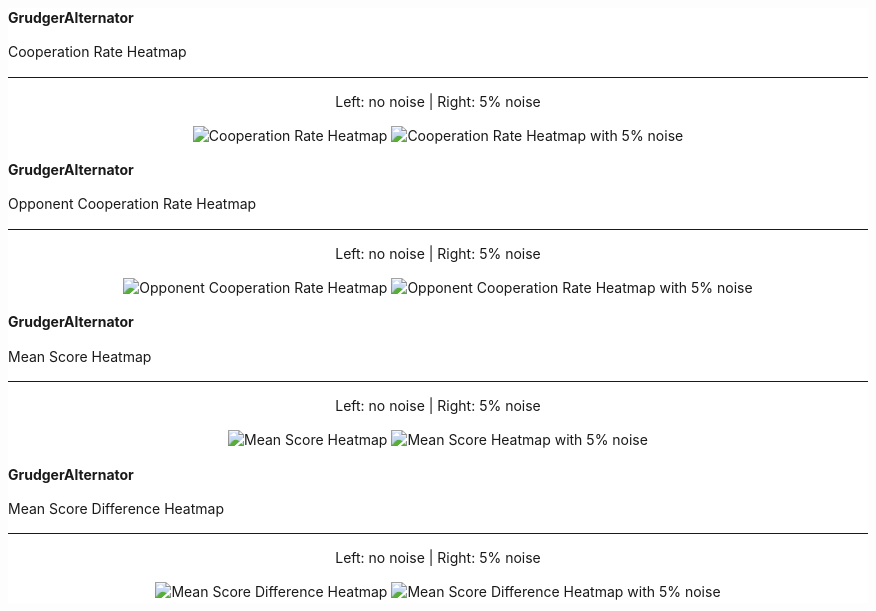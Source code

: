 

<b>GrudgerAlternator</b><br/>

Cooperation Rate Heatmap
************************

<div style="text-align:center">
<p>Left: no noise | Right: 5% noise</p>
<img src ="http://www.marcharper.codes/axelrod/heatmaps/cooperation/GrudgerAlternator.png" width="45%" alt="Cooperation Rate Heatmap"/>
<img src ="http://www.marcharper.codes/axelrod/heatmaps/cooperation-noisy/GrudgerAlternator.png" width="45%" alt="Cooperation Rate Heatmap with 5% noise"/>
</div>

<b>GrudgerAlternator</b><br/>

Opponent Cooperation Rate Heatmap
*********************************

<div style="text-align:center">
<p>Left: no noise | Right: 5% noise</p>
<img src ="http://www.marcharper.codes/axelrod/heatmaps/opponent_cooperation/GrudgerAlternator.png" width="45%" alt="Opponent Cooperation Rate Heatmap"/>
<img src ="http://www.marcharper.codes/axelrod/heatmaps/opponent_cooperation-noisy/GrudgerAlternator.png" width="45%" alt="Opponent Cooperation Rate Heatmap with 5% noise"/>
</div>

<b>GrudgerAlternator</b><br/>

Mean Score Heatmap
******************

<div style="text-align:center">
<p>Left: no noise | Right: 5% noise</p>
<img src ="http://www.marcharper.codes/axelrod/heatmaps/score/GrudgerAlternator.png" width="45%" alt="Mean Score Heatmap"/>
<img src ="http://www.marcharper.codes/axelrod/heatmaps/score-noisy/GrudgerAlternator.png" width="45%" alt="Mean Score Heatmap with 5% noise"/>
</div>

<b>GrudgerAlternator</b><br/>

Mean Score Difference Heatmap
*****************************

<div style="text-align:center">
<p>Left: no noise | Right: 5% noise</p>
<img src ="http://www.marcharper.codes/axelrod/heatmaps/score_diff/GrudgerAlternator.png" width="45%" alt="Mean Score Difference Heatmap"/>
<img src ="http://www.marcharper.codes/axelrod/heatmaps/score_diff-noisy/GrudgerAlternator.png" width="45%" alt="Mean Score Difference Heatmap with 5% noise"/>
</div>
